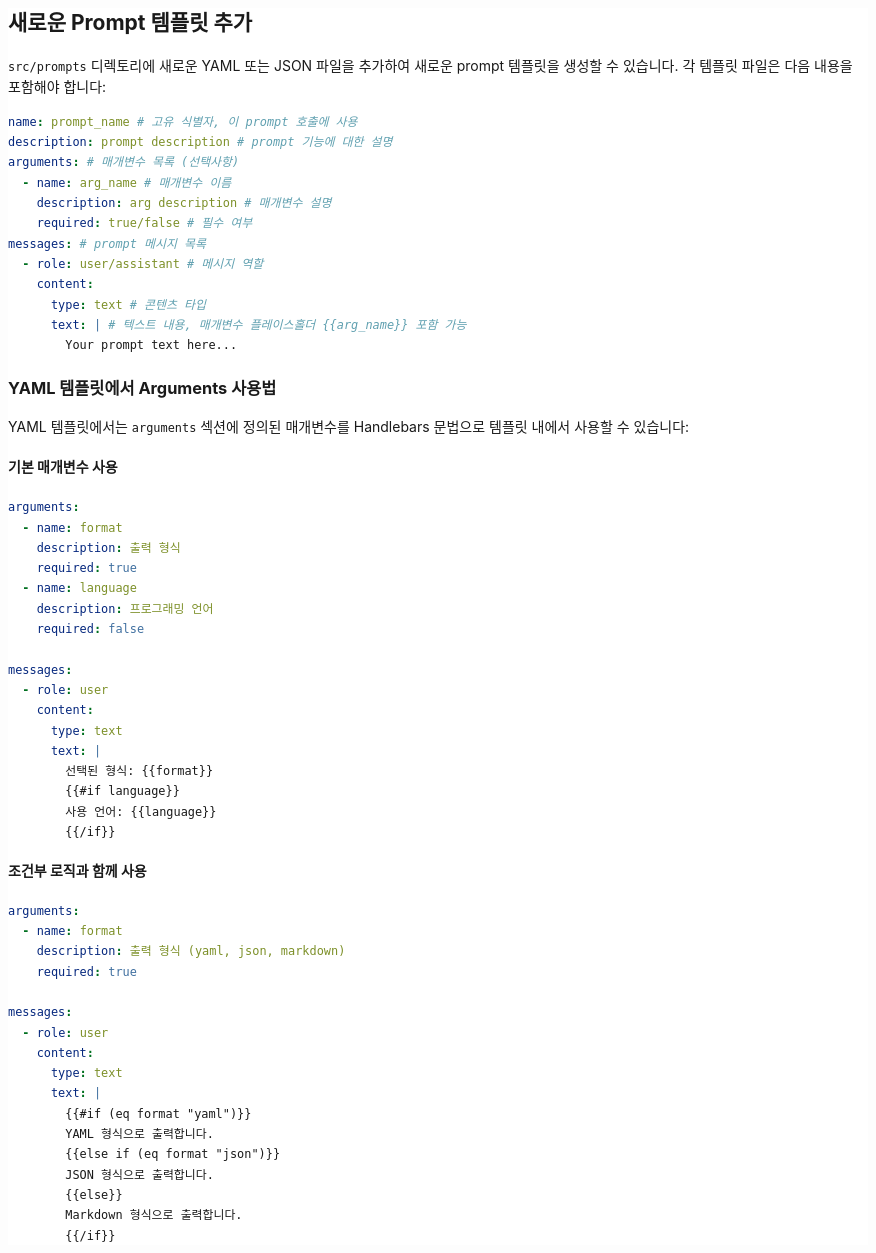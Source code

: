 ## 새로운 Prompt 템플릿 추가

`src/prompts` 디렉토리에 새로운 YAML 또는 JSON 파일을 추가하여 새로운 prompt 템플릿을 생성할 수 있습니다. 각 템플릿 파일은 다음 내용을 포함해야 합니다:

```yaml
name: prompt_name # 고유 식별자, 이 prompt 호출에 사용
description: prompt description # prompt 기능에 대한 설명
arguments: # 매개변수 목록 (선택사항)
  - name: arg_name # 매개변수 이름
    description: arg description # 매개변수 설명
    required: true/false # 필수 여부
messages: # prompt 메시지 목록
  - role: user/assistant # 메시지 역할
    content:
      type: text # 콘텐츠 타입
      text: | # 텍스트 내용, 매개변수 플레이스홀더 {{arg_name}} 포함 가능
        Your prompt text here...
```

### YAML 템플릿에서 Arguments 사용법

YAML 템플릿에서는 `arguments` 섹션에 정의된 매개변수를 Handlebars 문법으로 템플릿 내에서 사용할 수 있습니다:

#### 기본 매개변수 사용

```yaml
arguments:
  - name: format
    description: 출력 형식
    required: true
  - name: language
    description: 프로그래밍 언어
    required: false

messages:
  - role: user
    content:
      type: text
      text: |
        선택된 형식: {{format}}
        {{#if language}}
        사용 언어: {{language}}
        {{/if}}
```

#### 조건부 로직과 함께 사용

```yaml
arguments:
  - name: format
    description: 출력 형식 (yaml, json, markdown)
    required: true

messages:
  - role: user
    content:
      type: text
      text: |
        {{#if (eq format "yaml")}}
        YAML 형식으로 출력합니다.
        {{else if (eq format "json")}}
        JSON 형식으로 출력합니다.
        {{else}}
        Markdown 형식으로 출력합니다.
        {{/if}}
```